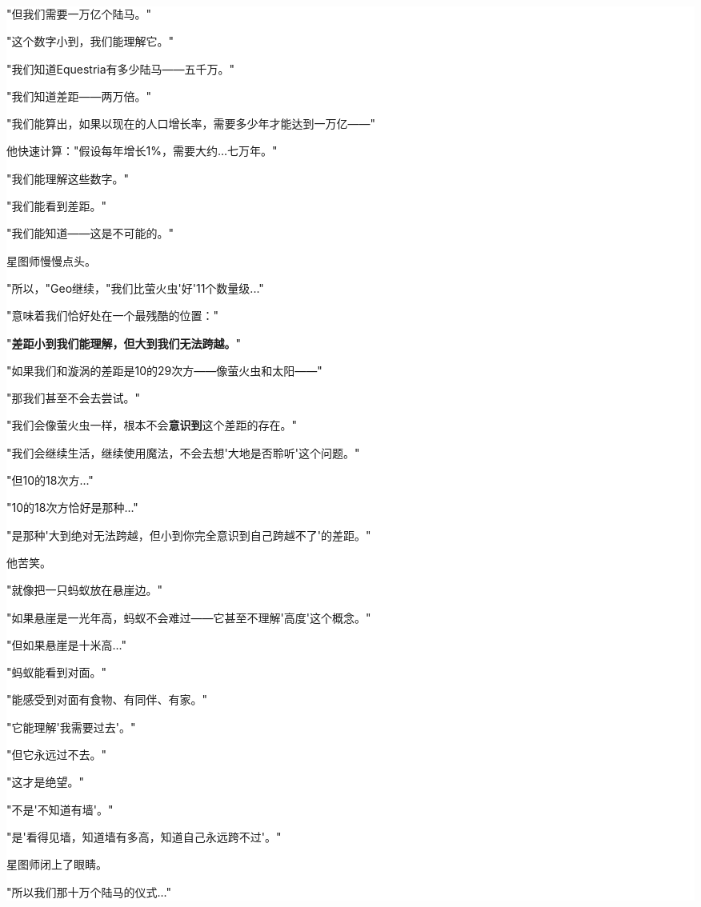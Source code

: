 "但我们需要一万亿个陆马。"

"这个数字小到，我们能理解它。"

"我们知道Equestria有多少陆马——五千万。"

"我们知道差距——两万倍。"

"我们能算出，如果以现在的人口增长率，需要多少年才能达到一万亿——"

他快速计算："假设每年增长1%，需要大约...七万年。"

"我们能理解这些数字。"

"我们能看到差距。"

"我们能知道——这是不可能的。"

星图师慢慢点头。

"所以，"Geo继续，"我们比萤火虫'好'11个数量级..."

"意味着我们恰好处在一个最残酷的位置："

"**差距小到我们能理解，但大到我们无法跨越。**"

"如果我们和漩涡的差距是10的29次方——像萤火虫和太阳——"

"那我们甚至不会去尝试。"

"我们会像萤火虫一样，根本不会**意识到**这个差距的存在。"

"我们会继续生活，继续使用魔法，不会去想'大地是否聆听'这个问题。"

"但10的18次方..."

"10的18次方恰好是那种..."

"是那种'大到绝对无法跨越，但小到你完全意识到自己跨越不了'的差距。"

他苦笑。

"就像把一只蚂蚁放在悬崖边。"

"如果悬崖是一光年高，蚂蚁不会难过——它甚至不理解'高度'这个概念。"

"但如果悬崖是十米高..."

"蚂蚁能看到对面。"

"能感受到对面有食物、有同伴、有家。"

"它能理解'我需要过去'。"

"但它永远过不去。"

"这才是绝望。"

"不是'不知道有墙'。"

"是'看得见墙，知道墙有多高，知道自己永远跨不过'。"

星图师闭上了眼睛。

"所以我们那十万个陆马的仪式..."
